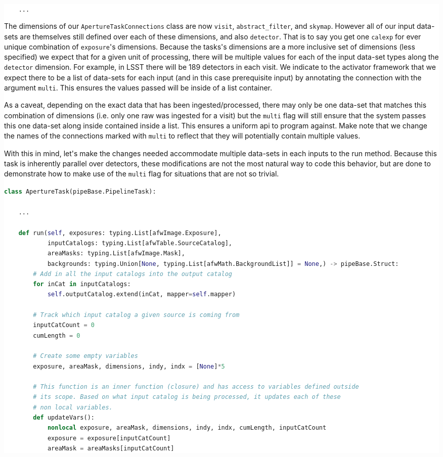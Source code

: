 ```python
    ...
```

The dimensions of our `ApertureTaskConnections` class are now `visit`, `abstract_filter`, and `skymap`.
However all of our input data-sets are themselves still defined over each of these dimensions, and also
`detector`. That is to say you get one `calexp` for ever unique combination of `exposure`'s dimensions.
Because the tasks's dimensions are a more inclusive set of dimensions (less specified) we expect that for a
given unit of processing, there will be multiple values for each of the input data-set types along the
`detector` dimension. For example, in LSST there will be 189 detectors in each visit. We indicate to the
activator framework that we expect there to be a list of data-sets for each input (and in this case
prerequisite input) by annotating the connection with the argument `multi`. This ensures the values passed
will be inside of a list container.

As a caveat, depending on the exact data that has been ingested/processed, there may only be one data-set
that matches this combination of dimensions (i.e. only one raw was ingested for a visit) but the `multi`
flag will still ensure that the system passes this one data-set along inside contained inside a list. This
ensures a uniform api to program against. Make note that we change the names of the connections marked with `multi` to reflect that they will potentially contain multiple values.

With this in mind, let's make the changes needed accommodate multiple data-sets in each inputs to the run
method. Because this task is inherently parallel over detectors, these modifications are not the most
natural way to code this behavior, but are done to demonstrate how to make use of the `multi` flag for
situations that are not so trivial.

```python
class ApertureTask(pipeBase.PipelineTask):

    ...

    def run(self, exposures: typing.List[afwImage.Exposure],
            inputCatalogs: typing.List[afwTable.SourceCatalog],
            areaMasks: typing.List[afwImage.Mask],
            backgrounds: typing.Union[None, typing.List[afwMath.BackgroundList]] = None,) -> pipeBase.Struct:
        # Add in all the input catalogs into the output catalog
        for inCat in inputCatalogs:
            self.outputCatalog.extend(inCat, mapper=self.mapper)

        # Track which input catalog a given source is coming from
        inputCatCount = 0
        cumLength = 0

        # Create some empty variables
        exposure, areaMask, dimensions, indy, indx = [None]*5

        # This function is an inner function (closure) and has access to variables defined outside
        # its scope. Based on what input catalog is being processed, it updates each of these
        # non local variables.
        def updateVars():
            nonlocal exposure, areaMask, dimensions, indy, indx, cumLength, inputCatCount
            exposure = exposure[inputCatCount]
            areaMask = areaMasks[inputCatCount]
```